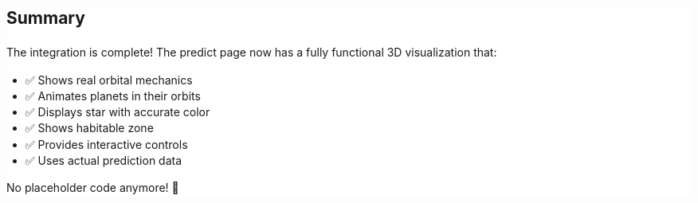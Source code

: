 ## Summary

The integration is complete! The predict page now has a fully functional 3D visualization that:

- ✅ Shows real orbital mechanics
- ✅ Animates planets in their orbits
- ✅ Displays star with accurate color
- ✅ Shows habitable zone
- ✅ Provides interactive controls
- ✅ Uses actual prediction data

No placeholder code anymore! 🎉
